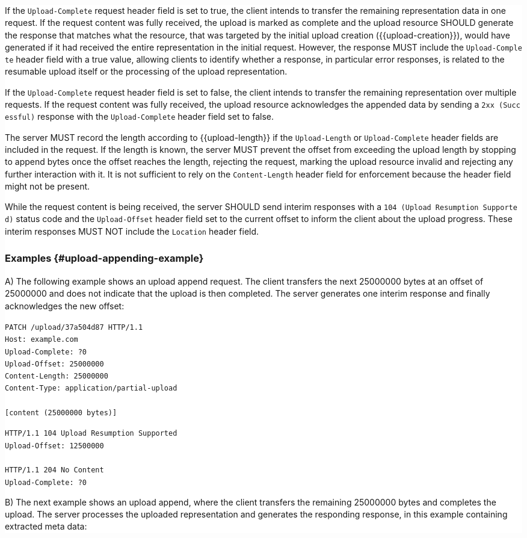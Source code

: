 If the `Upload-Complete` request header field is set to true, the client intends to transfer the remaining representation data in one request. If the request content was fully received, the upload is marked as complete and the upload resource SHOULD generate the response that matches what the resource, that was targeted by the initial upload creation ({{upload-creation}}), would have generated if it had received the entire representation in the initial request. However, the response MUST include the `Upload-Complete` header field with a true value, allowing clients to identify whether a response, in particular error responses, is related to the resumable upload itself or the processing of the upload representation.

If the `Upload-Complete` request header field is set to false, the client intends to transfer the remaining representation over multiple requests. If the request content was fully received, the upload resource acknowledges the appended data by sending a `2xx (Successful)` response with the `Upload-Complete` header field set to false.

The server MUST record the length according to {{upload-length}} if the `Upload-Length` or `Upload-Complete` header fields are included in the request. If the length is known, the server MUST prevent the offset from exceeding the upload length by stopping to append bytes once the offset reaches the length, rejecting the request, marking the upload resource invalid and rejecting any further interaction with it. It is not sufficient to rely on the `Content-Length` header field for enforcement because the header field might not be present.

While the request content is being received, the server SHOULD send interim responses with a `104 (Upload Resumption Supported)` status code and the `Upload-Offset` header field set to the current offset to inform the client about the upload progress. These interim responses MUST NOT include the `Location` header field.

### Examples {#upload-appending-example}

A) The following example shows an upload append request. The client transfers the next 25000000 bytes at an offset of 25000000 and does not indicate that the upload is then completed. The server generates one interim response and finally acknowledges the new offset:

~~~ http-message
PATCH /upload/37a504d87 HTTP/1.1
Host: example.com
Upload-Complete: ?0
Upload-Offset: 25000000
Content-Length: 25000000
Content-Type: application/partial-upload

[content (25000000 bytes)]
~~~

~~~ http-message
HTTP/1.1 104 Upload Resumption Supported
Upload-Offset: 12500000

HTTP/1.1 204 No Content
Upload-Complete: ?0
~~~

B) The next example shows an upload append, where the client transfers the remaining 25000000 bytes and completes the upload. The server processes the uploaded representation and generates the responding response, in this example containing extracted meta data:
